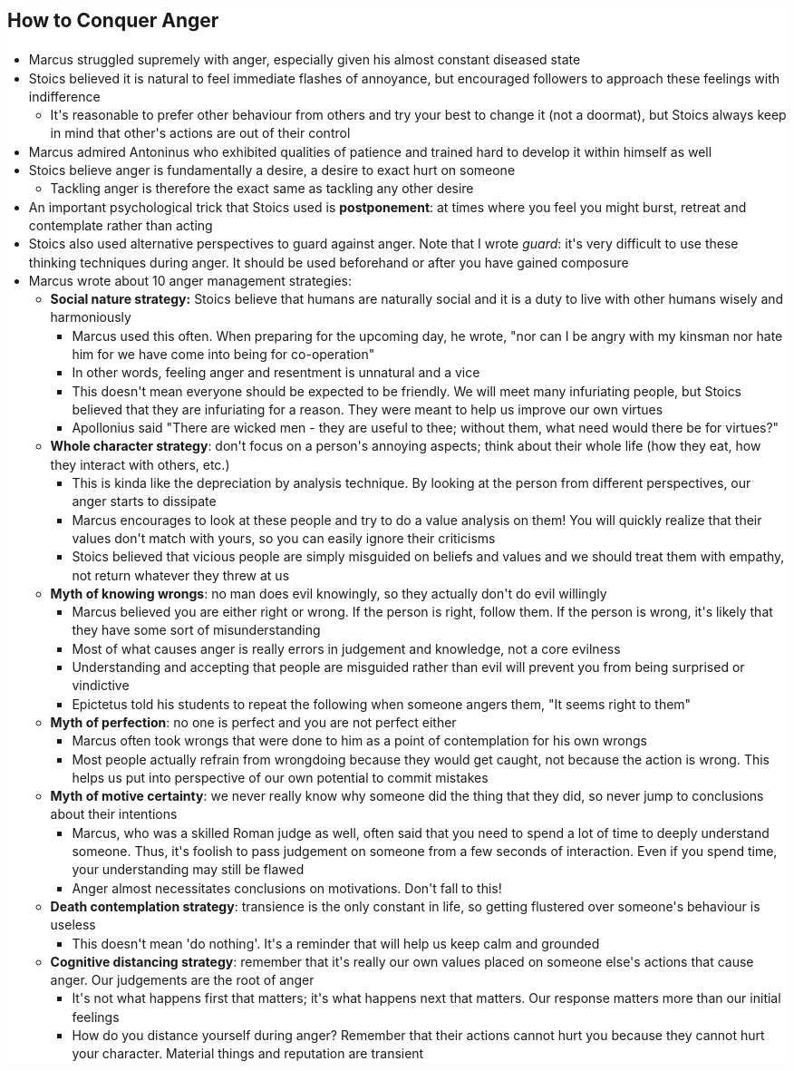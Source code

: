 ## How to Conquer Anger

* Marcus struggled supremely with anger, especially given his almost constant diseased state
* Stoics believed it is natural to feel immediate flashes of annoyance, but encouraged followers to approach these feelings with indifference
  * It's reasonable to prefer other behaviour from others and try your best to change it (not a doormat), but Stoics always keep in mind that other's actions are out of their control
* Marcus admired Antoninus who exhibited qualities of patience and trained hard to develop it within himself as well
* Stoics believe anger is fundamentally a desire, a desire to exact hurt on someone
  * Tackling anger is therefore the exact same as tackling any other desire
* An important psychological trick that Stoics used is **postponement**: at times where you feel you might burst, retreat and contemplate rather than acting
* Stoics also used alternative perspectives to guard against anger. Note that I wrote _guard_: it's very difficult to use these thinking techniques during anger. It should be used beforehand or after you have gained composure
* Marcus wrote about 10 anger management strategies:
  * **Social nature strategy:** Stoics believe that humans are naturally social and it is a duty to live with other humans wisely and harmoniously
    * Marcus used this often. When preparing for the upcoming day, he wrote, "nor can I be angry with my kinsman nor hate him for we have come into being for co-operation"
    * In other words, feeling anger and resentment is unnatural and a vice
    * This doesn't mean everyone should be expected to be friendly. We will meet many infuriating people, but Stoics believed that they are infuriating for a reason. They were meant to help us improve our own virtues
    * Apollonius said "There are wicked men - they are useful to thee; without them, what need would there be for virtues?"
  * **Whole character strategy**: don't focus on a person's annoying aspects; think about their whole life (how they eat, how they interact with others, etc.)
    * This is kinda like the depreciation by analysis technique. By looking at the person from different perspectives, our anger starts to dissipate
    * Marcus encourages to look at these people and try to do a value analysis on them! You will quickly realize that their values don't match with yours, so you can easily ignore their criticisms
    * Stoics believed that vicious people are simply misguided on beliefs and values and we should treat them with empathy, not return whatever they threw at us
  * **Myth of knowing wrongs**: no man does evil knowingly, so they actually don't do evil willingly
    * Marcus believed you are either right or wrong. If the person is right, follow them. If the person is wrong, it's likely that they have some sort of misunderstanding
    * Most of what causes anger is really errors in judgement and knowledge, not a core evilness
    * Understanding and accepting that people are misguided rather than evil will prevent you from being surprised or vindictive
    * Epictetus told his students to repeat the following when someone angers them, "It seems right to them"
  * **Myth of perfection**: no one is perfect and you are not perfect either
    * Marcus often took wrongs that were done to him as a point of contemplation for his own wrongs
    * Most people actually refrain from wrongdoing because they would get caught, not because the action is wrong. This helps us put into perspective of our own potential to commit mistakes
  * **Myth of motive certainty**: we never really know why someone did the thing that they did, so never jump to conclusions about their intentions
    * Marcus, who was a skilled Roman judge as well, often said that you need to spend a lot of time to deeply understand someone. Thus, it's foolish to pass judgement on someone from a few seconds of interaction. Even if you spend time, your understanding may still be flawed
    * Anger almost necessitates conclusions on motivations. Don't fall to this!
  * **Death contemplation strategy**: transience is the only constant in life, so getting flustered over someone's behaviour is useless
    * This doesn't mean 'do nothing'. It's a reminder that will help us keep calm and grounded
  * **Cognitive distancing strategy**: remember that it's really our own values placed on someone else's actions that cause anger. Our judgements are the root of anger
    * It's not what happens first that matters; it's what happens next that matters. Our response matters more than our initial feelings
    * How do you distance yourself during anger? Remember that their actions cannot hurt you because they cannot hurt your character. Material things and reputation are transient